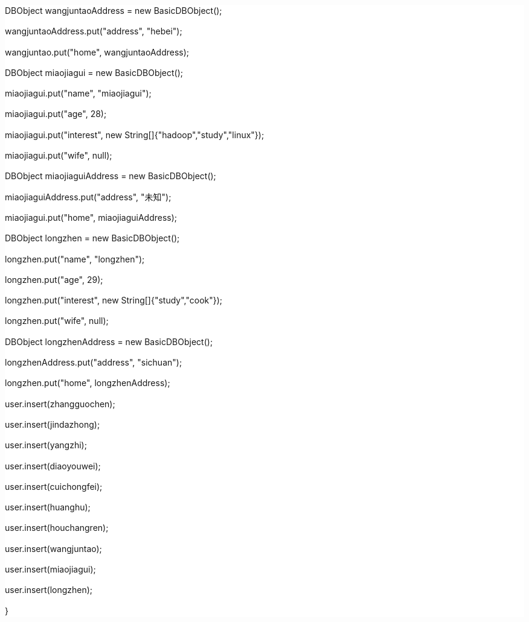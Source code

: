 DBObject wangjuntaoAddress = new BasicDBObject();

wangjuntaoAddress.put("address", "hebei");

wangjuntao.put("home", wangjuntaoAddress);



DBObject miaojiagui = new BasicDBObject();

miaojiagui.put("name", "miaojiagui");

miaojiagui.put("age", 28);

miaojiagui.put("interest", new String[]{"hadoop","study","linux"});

miaojiagui.put("wife", null);

DBObject miaojiaguiAddress = new BasicDBObject();

miaojiaguiAddress.put("address", "未知");

miaojiagui.put("home", miaojiaguiAddress);



DBObject longzhen = new BasicDBObject();

longzhen.put("name", "longzhen");

longzhen.put("age", 29);

longzhen.put("interest", new String[]{"study","cook"});

longzhen.put("wife", null);

DBObject longzhenAddress = new BasicDBObject();

longzhenAddress.put("address", "sichuan");

longzhen.put("home", longzhenAddress);



user.insert(zhangguochen);

user.insert(jindazhong);

user.insert(yangzhi);

user.insert(diaoyouwei);

user.insert(cuichongfei);

user.insert(huanghu);

user.insert(houchangren);

user.insert(wangjuntao);

user.insert(miaojiagui);

user.insert(longzhen);

}


